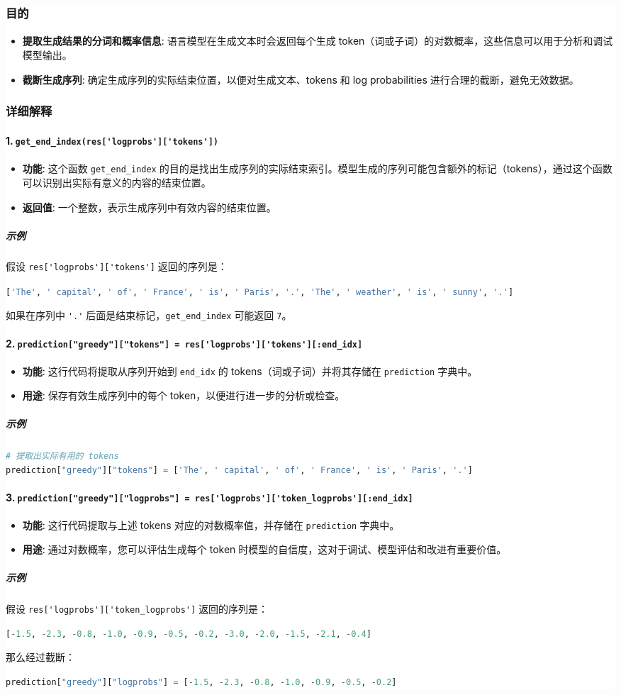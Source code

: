 ### 目的

- **提取生成结果的分词和概率信息**: 语言模型在生成文本时会返回每个生成 token（词或子词）的对数概率，这些信息可以用于分析和调试模型输出。

- **截断生成序列**: 确定生成序列的实际结束位置，以便对生成文本、tokens 和 log probabilities 进行合理的截断，避免无效数据。

### 详细解释

#### 1. **`get_end_index(res['logprobs']['tokens'])`**

- **功能**: 这个函数 `get_end_index` 的目的是找出生成序列的实际结束索引。模型生成的序列可能包含额外的标记（tokens），通过这个函数可以识别出实际有意义的内容的结束位置。

- **返回值**: 一个整数，表示生成序列中有效内容的结束位置。

##### 示例

假设 `res['logprobs']['tokens']` 返回的序列是：

```python
['The', ' capital', ' of', ' France', ' is', ' Paris', '.', 'The', ' weather', ' is', ' sunny', '.']
```

如果在序列中 `'.'` 后面是结束标记，`get_end_index` 可能返回 `7`。

#### 2. **`prediction["greedy"]["tokens"] = res['logprobs']['tokens'][:end_idx]`**

- **功能**: 这行代码将提取从序列开始到 `end_idx` 的 tokens（词或子词）并将其存储在 `prediction` 字典中。

- **用途**: 保存有效生成序列中的每个 token，以便进行进一步的分析或检查。

##### 示例

```python
# 提取出实际有用的 tokens
prediction["greedy"]["tokens"] = ['The', ' capital', ' of', ' France', ' is', ' Paris', '.']
```

#### 3. **`prediction["greedy"]["logprobs"] = res['logprobs']['token_logprobs'][:end_idx]`**

- **功能**: 这行代码提取与上述 tokens 对应的对数概率值，并存储在 `prediction` 字典中。

- **用途**: 通过对数概率，您可以评估生成每个 token 时模型的自信度，这对于调试、模型评估和改进有重要价值。

##### 示例

假设 `res['logprobs']['token_logprobs']` 返回的序列是：

```python
[-1.5, -2.3, -0.8, -1.0, -0.9, -0.5, -0.2, -3.0, -2.0, -1.5, -2.1, -0.4]
```

那么经过截断：

```python
prediction["greedy"]["logprobs"] = [-1.5, -2.3, -0.8, -1.0, -0.9, -0.5, -0.2]
```
